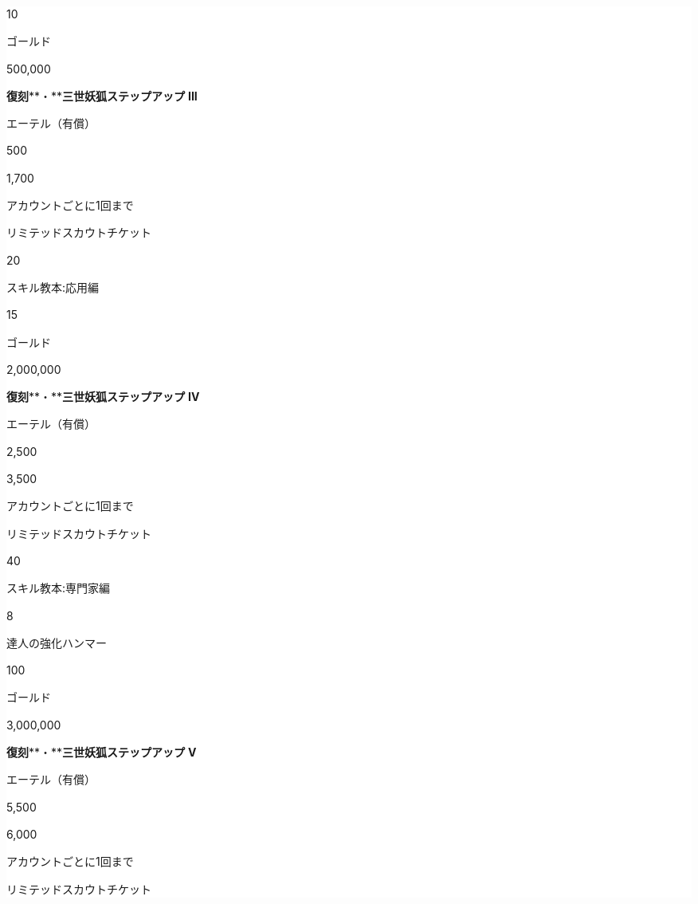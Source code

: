10

ゴールド

500,000

**復刻****・****三世妖狐ステップアップ** **III**

エーテル（有償）

500

1,700

アカウントごとに1回まで

リミテッドスカウトチケット

20

スキル教本:応用編

15

ゴールド

2,000,000

**復刻****・****三世妖狐ステップアップ** **IV**

エーテル（有償）

2,500

3,500

アカウントごとに1回まで

リミテッドスカウトチケット

40

スキル教本:専門家編

8

達人の強化ハンマー

100

ゴールド

3,000,000

**復刻****・****三世妖狐ステップアップ** **V**

エーテル（有償）

5,500

6,000

アカウントごとに1回まで

リミテッドスカウトチケット
